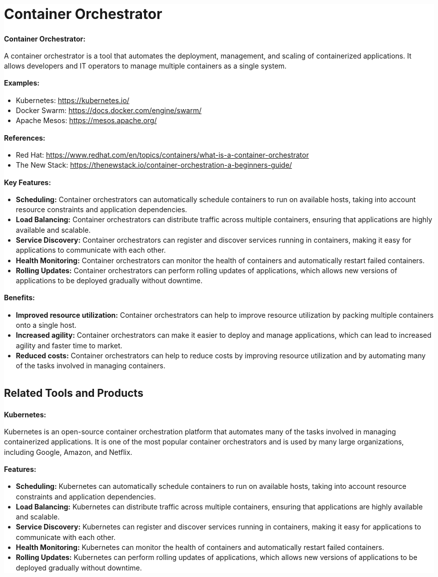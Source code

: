 # Container Orchestrator

**Container Orchestrator:**

A container orchestrator is a tool that automates the deployment, management, and scaling of containerized applications. It allows developers and IT operators to manage multiple containers as a single system.

**Examples:**

- Kubernetes: https://kubernetes.io/
- Docker Swarm: https://docs.docker.com/engine/swarm/
- Apache Mesos: https://mesos.apache.org/

**References:**

- Red Hat: https://www.redhat.com/en/topics/containers/what-is-a-container-orchestrator
- The New Stack: https://thenewstack.io/container-orchestration-a-beginners-guide/

**Key Features:**

- **Scheduling:** Container orchestrators can automatically schedule containers to run on available hosts, taking into account resource constraints and application dependencies.
- **Load Balancing:** Container orchestrators can distribute traffic across multiple containers, ensuring that applications are highly available and scalable.
- **Service Discovery:** Container orchestrators can register and discover services running in containers, making it easy for applications to communicate with each other.
- **Health Monitoring:** Container orchestrators can monitor the health of containers and automatically restart failed containers.
- **Rolling Updates:** Container orchestrators can perform rolling updates of applications, which allows new versions of applications to be deployed gradually without downtime.

**Benefits:**

- **Improved resource utilization:** Container orchestrators can help to improve resource utilization by packing multiple containers onto a single host.
- **Increased agility:** Container orchestrators can make it easier to deploy and manage applications, which can lead to increased agility and faster time to market.
- **Reduced costs:** Container orchestrators can help to reduce costs by improving resource utilization and by automating many of the tasks involved in managing containers.

## Related Tools and Products

**Kubernetes:**

Kubernetes is an open-source container orchestration platform that automates many of the tasks involved in managing containerized applications. It is one of the most popular container orchestrators and is used by many large organizations, including Google, Amazon, and Netflix.

**Features:**

- **Scheduling:** Kubernetes can automatically schedule containers to run on available hosts, taking into account resource constraints and application dependencies.
- **Load Balancing:** Kubernetes can distribute traffic across multiple containers, ensuring that applications are highly available and scalable.
- **Service Discovery:** Kubernetes can register and discover services running in containers, making it easy for applications to communicate with each other.
- **Health Monitoring:** Kubernetes can monitor the health of containers and automatically restart failed containers.
- **Rolling Updates:** Kubernetes can perform rolling updates of applications, which allows new versions of applications to be deployed gradually without downtime.
